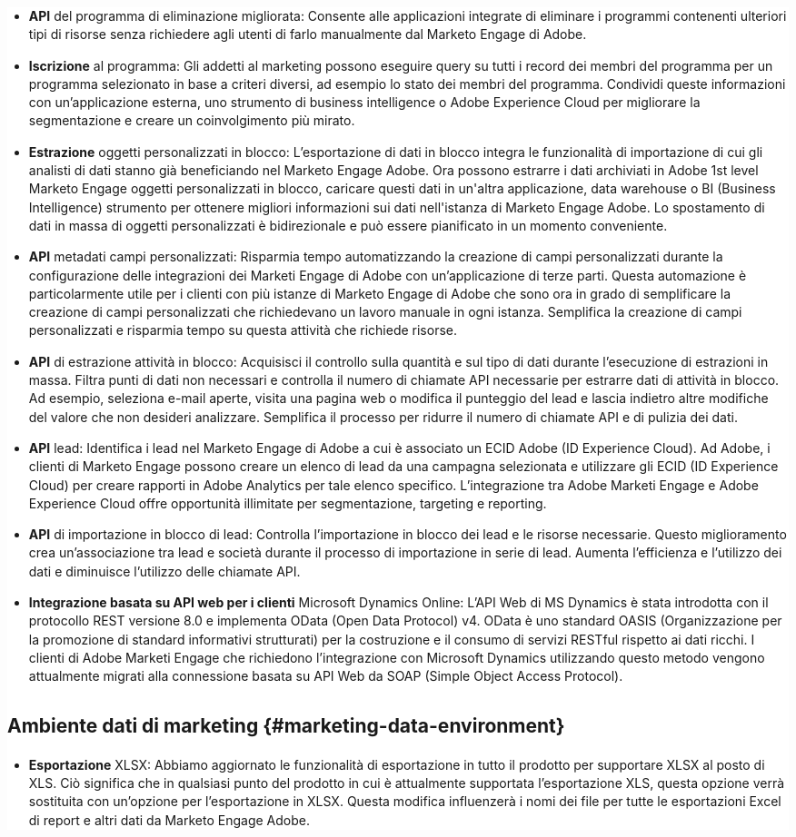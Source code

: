 * **API** del programma di eliminazione migliorata: Consente alle applicazioni integrate di eliminare i programmi contenenti ulteriori tipi di risorse senza richiedere agli utenti di farlo manualmente dal Marketo Engage di Adobe.

* **Iscrizione** al programma: Gli addetti al marketing possono eseguire query su tutti i record dei membri del programma per un programma selezionato in base a criteri diversi, ad esempio lo stato dei membri del programma. Condividi queste informazioni con un’applicazione esterna, uno strumento di business intelligence o Adobe Experience Cloud per migliorare la segmentazione e creare un coinvolgimento più mirato.

* **Estrazione** oggetti personalizzati in blocco: L’esportazione di dati in blocco integra le funzionalità di importazione di cui gli analisti di dati stanno già beneficiando nel Marketo Engage Adobe. Ora possono estrarre i dati archiviati in Adobe 1st level Marketo Engage oggetti personalizzati in blocco, caricare questi dati in un&#39;altra applicazione, data warehouse o BI (Business Intelligence) strumento per ottenere migliori informazioni sui dati nell&#39;istanza di Marketo Engage Adobe.  Lo spostamento di dati in massa di oggetti personalizzati è bidirezionale e può essere pianificato in un momento conveniente.

* **API** metadati campi personalizzati: Risparmia tempo automatizzando la creazione di campi personalizzati durante la configurazione delle integrazioni dei Marketi Engage di Adobe con un’applicazione di terze parti. Questa automazione è particolarmente utile per i clienti con più istanze di Marketo Engage di Adobe che sono ora in grado di semplificare la creazione di campi personalizzati che richiedevano un lavoro manuale in ogni istanza. Semplifica la creazione di campi personalizzati e risparmia tempo su questa attività che richiede risorse.

* **API** di estrazione attività in blocco: Acquisisci il controllo sulla quantità e sul tipo di dati durante l’esecuzione di estrazioni in massa. Filtra punti di dati non necessari e controlla il numero di chiamate API necessarie per estrarre dati di attività in blocco.  Ad esempio, seleziona e-mail aperte, visita una pagina web o modifica il punteggio del lead e lascia indietro altre modifiche del valore che non desideri analizzare. Semplifica il processo per ridurre il numero di chiamate API e di pulizia dei dati.

* **API** lead: Identifica i lead nel Marketo Engage di Adobe a cui è associato un ECID Adobe (ID Experience Cloud).  Ad Adobe, i clienti di Marketo Engage possono creare un elenco di lead da una campagna selezionata e utilizzare gli ECID (ID Experience Cloud) per creare rapporti in Adobe Analytics per tale elenco specifico. L’integrazione tra Adobe Marketi Engage e Adobe Experience Cloud offre opportunità illimitate per segmentazione, targeting e reporting.

* **API** di importazione in blocco di lead: Controlla l’importazione in blocco dei lead e le risorse necessarie. Questo miglioramento crea un’associazione tra lead e società durante il processo di importazione in serie di lead. Aumenta l’efficienza e l’utilizzo dei dati e diminuisce l’utilizzo delle chiamate API.

* **Integrazione basata su API web per i clienti** Microsoft Dynamics Online: L’API Web di MS Dynamics è stata introdotta con il protocollo REST versione 8.0 e implementa OData (Open Data Protocol) v4. OData è uno standard OASIS (Organizzazione per la promozione di standard informativi strutturati) per la costruzione e il consumo di servizi RESTful rispetto ai dati ricchi. I clienti di Adobe Marketi Engage che richiedono l’integrazione con Microsoft Dynamics utilizzando questo metodo vengono attualmente migrati alla connessione basata su API Web da SOAP (Simple Object Access Protocol).

## Ambiente dati di marketing {#marketing-data-environment}

* **Esportazione** XLSX: Abbiamo aggiornato le funzionalità di esportazione in tutto il prodotto per supportare XLSX al posto di XLS. Ciò significa che in qualsiasi punto del prodotto in cui è attualmente supportata l’esportazione XLS, questa opzione verrà sostituita con un’opzione per l’esportazione in XLSX. Questa modifica influenzerà i nomi dei file per tutte le esportazioni Excel di report e altri dati da Marketo Engage Adobe.

